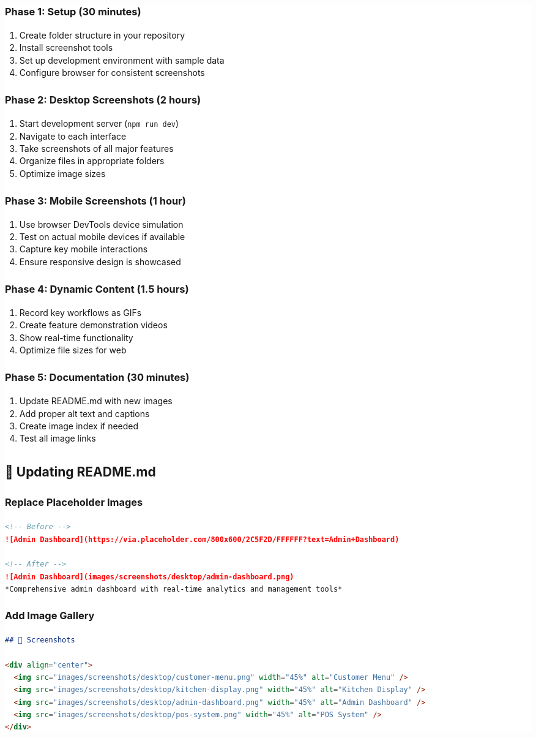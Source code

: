 ### **Phase 1: Setup (30 minutes)**
1. Create folder structure in your repository
2. Install screenshot tools
3. Set up development environment with sample data
4. Configure browser for consistent screenshots

### **Phase 2: Desktop Screenshots (2 hours)**
1. Start development server (`npm run dev`)
2. Navigate to each interface
3. Take screenshots of all major features
4. Organize files in appropriate folders
5. Optimize image sizes

### **Phase 3: Mobile Screenshots (1 hour)**
1. Use browser DevTools device simulation
2. Test on actual mobile devices if available
3. Capture key mobile interactions
4. Ensure responsive design is showcased

### **Phase 4: Dynamic Content (1.5 hours)**
1. Record key workflows as GIFs
2. Create feature demonstration videos
3. Show real-time functionality
4. Optimize file sizes for web

### **Phase 5: Documentation (30 minutes)**
1. Update README.md with new images
2. Add proper alt text and captions
3. Create image index if needed
4. Test all image links

## 🔗 Updating README.md

### **Replace Placeholder Images**
```markdown
<!-- Before -->
![Admin Dashboard](https://via.placeholder.com/800x600/2C5F2D/FFFFFF?text=Admin+Dashboard)

<!-- After -->
![Admin Dashboard](images/screenshots/desktop/admin-dashboard.png)
*Comprehensive admin dashboard with real-time analytics and management tools*
```

### **Add Image Gallery**
```markdown
## 📱 Screenshots

<div align="center">
  <img src="images/screenshots/desktop/customer-menu.png" width="45%" alt="Customer Menu" />
  <img src="images/screenshots/desktop/kitchen-display.png" width="45%" alt="Kitchen Display" />
  <img src="images/screenshots/desktop/admin-dashboard.png" width="45%" alt="Admin Dashboard" />
  <img src="images/screenshots/desktop/pos-system.png" width="45%" alt="POS System" />
</div>
```
